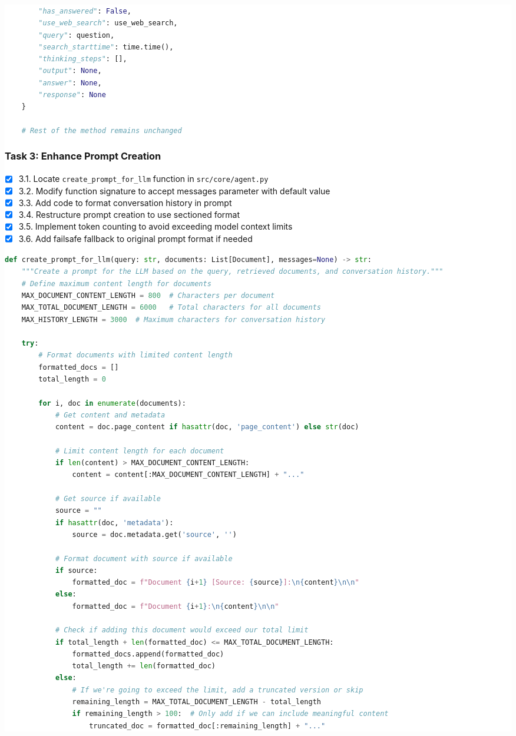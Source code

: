 ```python
        "has_answered": False,
        "use_web_search": use_web_search,
        "query": question,
        "search_starttime": time.time(),
        "thinking_steps": [],
        "output": None,
        "answer": None,
        "response": None
    }
    
    # Rest of the method remains unchanged
```

### Task 3: Enhance Prompt Creation
- [x] 3.1. Locate `create_prompt_for_llm` function in `src/core/agent.py`
- [x] 3.2. Modify function signature to accept messages parameter with default value
- [x] 3.3. Add code to format conversation history in prompt
- [x] 3.4. Restructure prompt creation to use sectioned format
- [x] 3.5. Implement token counting to avoid exceeding model context limits
- [x] 3.6. Add failsafe fallback to original prompt format if needed

```python
def create_prompt_for_llm(query: str, documents: List[Document], messages=None) -> str:
    """Create a prompt for the LLM based on the query, retrieved documents, and conversation history."""
    # Define maximum content length for documents
    MAX_DOCUMENT_CONTENT_LENGTH = 800  # Characters per document
    MAX_TOTAL_DOCUMENT_LENGTH = 6000   # Total characters for all documents
    MAX_HISTORY_LENGTH = 3000  # Maximum characters for conversation history
    
    try:
        # Format documents with limited content length
        formatted_docs = []
        total_length = 0
        
        for i, doc in enumerate(documents):
            # Get content and metadata
            content = doc.page_content if hasattr(doc, 'page_content') else str(doc)
            
            # Limit content length for each document
            if len(content) > MAX_DOCUMENT_CONTENT_LENGTH:
                content = content[:MAX_DOCUMENT_CONTENT_LENGTH] + "..."
            
            # Get source if available
            source = ""
            if hasattr(doc, 'metadata'):
                source = doc.metadata.get('source', '')
            
            # Format document with source if available
            if source:
                formatted_doc = f"Document {i+1} [Source: {source}]:\n{content}\n\n"
            else:
                formatted_doc = f"Document {i+1}:\n{content}\n\n"
            
            # Check if adding this document would exceed our total limit
            if total_length + len(formatted_doc) <= MAX_TOTAL_DOCUMENT_LENGTH:
                formatted_docs.append(formatted_doc)
                total_length += len(formatted_doc)
            else:
                # If we're going to exceed the limit, add a truncated version or skip
                remaining_length = MAX_TOTAL_DOCUMENT_LENGTH - total_length
                if remaining_length > 100:  # Only add if we can include meaningful content
                    truncated_doc = formatted_doc[:remaining_length] + "..."
```